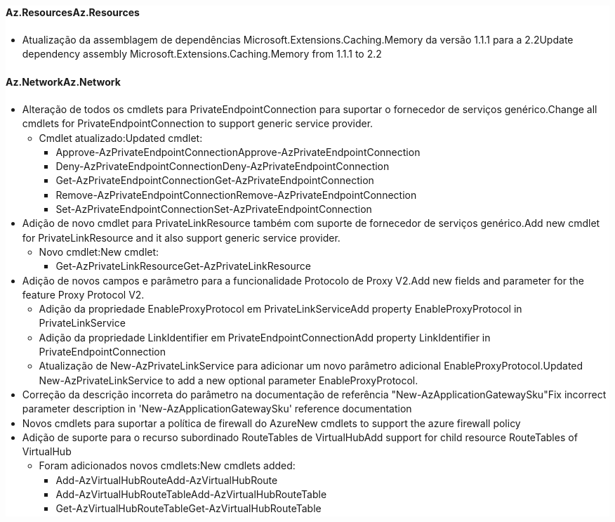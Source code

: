 #### <a name="azresources"></a><span data-ttu-id="1c80f-220">Az.Resources</span><span class="sxs-lookup"><span data-stu-id="1c80f-220">Az.Resources</span></span>
* <span data-ttu-id="1c80f-221">Atualização da assemblagem de dependências Microsoft.Extensions.Caching.Memory da versão 1.1.1 para a 2.2</span><span class="sxs-lookup"><span data-stu-id="1c80f-221">Update dependency assembly Microsoft.Extensions.Caching.Memory from 1.1.1 to 2.2</span></span>

#### <a name="aznetwork"></a><span data-ttu-id="1c80f-222">Az.Network</span><span class="sxs-lookup"><span data-stu-id="1c80f-222">Az.Network</span></span>
* <span data-ttu-id="1c80f-223">Alteração de todos os cmdlets para PrivateEndpointConnection para suportar o fornecedor de serviços genérico.</span><span class="sxs-lookup"><span data-stu-id="1c80f-223">Change all cmdlets for PrivateEndpointConnection to support generic service provider.</span></span>
    - <span data-ttu-id="1c80f-224">Cmdlet atualizado:</span><span class="sxs-lookup"><span data-stu-id="1c80f-224">Updated cmdlet:</span></span>
        - <span data-ttu-id="1c80f-225">Approve-AzPrivateEndpointConnection</span><span class="sxs-lookup"><span data-stu-id="1c80f-225">Approve-AzPrivateEndpointConnection</span></span>
        - <span data-ttu-id="1c80f-226">Deny-AzPrivateEndpointConnection</span><span class="sxs-lookup"><span data-stu-id="1c80f-226">Deny-AzPrivateEndpointConnection</span></span>
        - <span data-ttu-id="1c80f-227">Get-AzPrivateEndpointConnection</span><span class="sxs-lookup"><span data-stu-id="1c80f-227">Get-AzPrivateEndpointConnection</span></span>
        - <span data-ttu-id="1c80f-228">Remove-AzPrivateEndpointConnection</span><span class="sxs-lookup"><span data-stu-id="1c80f-228">Remove-AzPrivateEndpointConnection</span></span>
        - <span data-ttu-id="1c80f-229">Set-AzPrivateEndpointConnection</span><span class="sxs-lookup"><span data-stu-id="1c80f-229">Set-AzPrivateEndpointConnection</span></span>
* <span data-ttu-id="1c80f-230">Adição de novo cmdlet para PrivateLinkResource também com suporte de fornecedor de serviços genérico.</span><span class="sxs-lookup"><span data-stu-id="1c80f-230">Add new cmdlet for PrivateLinkResource and it also support generic service provider.</span></span>
    - <span data-ttu-id="1c80f-231">Novo cmdlet:</span><span class="sxs-lookup"><span data-stu-id="1c80f-231">New cmdlet:</span></span>
        - <span data-ttu-id="1c80f-232">Get-AzPrivateLinkResource</span><span class="sxs-lookup"><span data-stu-id="1c80f-232">Get-AzPrivateLinkResource</span></span>
* <span data-ttu-id="1c80f-233">Adição de novos campos e parâmetro para a funcionalidade Protocolo de Proxy V2.</span><span class="sxs-lookup"><span data-stu-id="1c80f-233">Add new fields and parameter for the feature Proxy Protocol V2.</span></span>
    - <span data-ttu-id="1c80f-234">Adição da propriedade EnableProxyProtocol em PrivateLinkService</span><span class="sxs-lookup"><span data-stu-id="1c80f-234">Add property EnableProxyProtocol in PrivateLinkService</span></span>
    - <span data-ttu-id="1c80f-235">Adição da propriedade LinkIdentifier em PrivateEndpointConnection</span><span class="sxs-lookup"><span data-stu-id="1c80f-235">Add property LinkIdentifier in PrivateEndpointConnection</span></span>
    - <span data-ttu-id="1c80f-236">Atualização de New-AzPrivateLinkService para adicionar um novo parâmetro adicional EnableProxyProtocol.</span><span class="sxs-lookup"><span data-stu-id="1c80f-236">Updated New-AzPrivateLinkService to add a new optional parameter EnableProxyProtocol.</span></span>
* <span data-ttu-id="1c80f-237">Correção da descrição incorreta do parâmetro na documentação de referência "New-AzApplicationGatewaySku"</span><span class="sxs-lookup"><span data-stu-id="1c80f-237">Fix incorrect parameter description in 'New-AzApplicationGatewaySku' reference documentation</span></span>
* <span data-ttu-id="1c80f-238">Novos cmdlets para suportar a política de firewall do Azure</span><span class="sxs-lookup"><span data-stu-id="1c80f-238">New cmdlets to support the azure firewall policy</span></span>
* <span data-ttu-id="1c80f-239">Adição de suporte para o recurso subordinado RouteTables de VirtualHub</span><span class="sxs-lookup"><span data-stu-id="1c80f-239">Add support for child resource RouteTables of VirtualHub</span></span>
    - <span data-ttu-id="1c80f-240">Foram adicionados novos cmdlets:</span><span class="sxs-lookup"><span data-stu-id="1c80f-240">New cmdlets added:</span></span>
        - <span data-ttu-id="1c80f-241">Add-AzVirtualHubRoute</span><span class="sxs-lookup"><span data-stu-id="1c80f-241">Add-AzVirtualHubRoute</span></span>
        - <span data-ttu-id="1c80f-242">Add-AzVirtualHubRouteTable</span><span class="sxs-lookup"><span data-stu-id="1c80f-242">Add-AzVirtualHubRouteTable</span></span>
        - <span data-ttu-id="1c80f-243">Get-AzVirtualHubRouteTable</span><span class="sxs-lookup"><span data-stu-id="1c80f-243">Get-AzVirtualHubRouteTable</span></span>